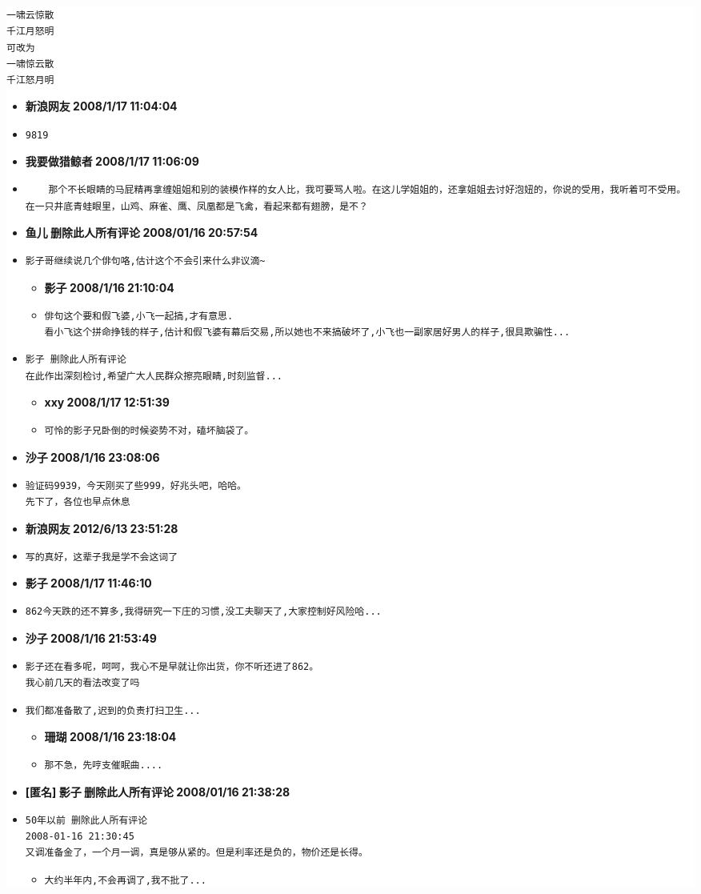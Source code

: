   ```
  一啸云惊散
  千江月怒明
  可改为
  一啸惊云散
  千江怒月明
  ```
- **新浪网友 2008/1/17 11:04:04**
- ```
  9819
  ```
- **我要做猎鲸者 2008/1/17 11:06:09**
- ```
      那个不长眼睛的马屁精再拿缠姐姐和别的装模作样的女人比，我可要骂人啦。在这儿学姐姐的，还拿姐姐去讨好泡妞的，你说的受用，我听着可不受用。在一只井底青蛙眼里，山鸡、麻雀、鹰、凤凰都是飞禽，看起来都有翅膀，是不？
  ```
- **鱼儿 删除此人所有评论  2008/01/16 20:57:54**
- ```
  影子哥继续说几个俳句咯,估计这个不会引来什么非议滴~
  ```
   - **影子 2008/1/16 21:10:04**
   - ```
     俳句这个要和假飞婆,小飞一起搞,才有意思.
     看小飞这个拼命挣钱的样子,估计和假飞婆有幕后交易,所以她也不来搞破坏了,小飞也一副家居好男人的样子,很具欺骗性...
     ```
- ```
  影子 删除此人所有评论 
  在此作出深刻检讨,希望广大人民群众擦亮眼睛,时刻监督...
  ```
   - **xxy 2008/1/17 12:51:39**
   - ```
     可怜的影子兄卧倒的时候姿势不对，磕坏脑袋了。
     ```
- **沙子 2008/1/16 23:08:06**
- ```
  验证码9939，今天刚买了些999，好兆头吧，哈哈。
  先下了，各位也早点休息
  ```
- **新浪网友 2012/6/13 23:51:28**
- ```
  写的真好，这辈子我是学不会这词了
  ```
- **影子 2008/1/17 11:46:10**
- ```
  862今天跌的还不算多,我得研究一下庄的习惯,没工夫聊天了,大家控制好风险哈...
  ```
- **沙子 2008/1/16 21:53:49**
- ```
  影子还在看多呢，呵呵，我心不是早就让你出货，你不听还进了862。
  我心前几天的看法改变了吗
  ```
- ```
  我们都准备散了,迟到的负责打扫卫生...
  ```
   - **珊瑚 2008/1/16 23:18:04**
   - ```
     那不急，先哼支催眠曲....
     ```
- **[匿名] 影子 删除此人所有评论  2008/01/16 21:38:28**
- ```
  50年以前 删除此人所有评论 
  2008-01-16 21:30:45 
  又调准备金了，一个月一调，真是够从紧的。但是利率还是负的，物价还是长得。
  ```
   - ```
     大约半年内,不会再调了,我不批了...
